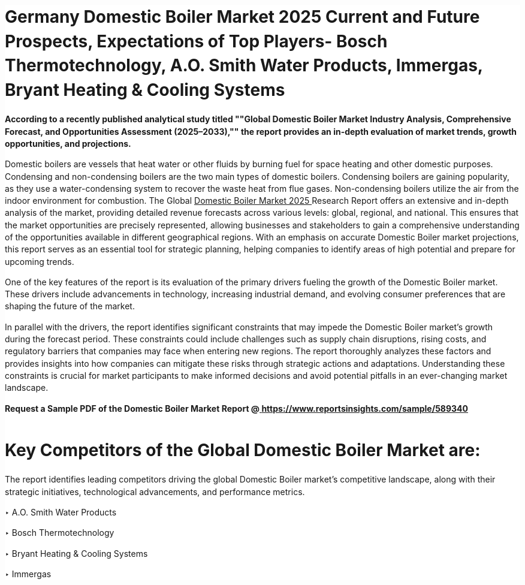 # Germany Domestic Boiler Market 2025 Current and Future Prospects, Expectations of Top Players- Bosch Thermotechnology, A.O. Smith Water Products,  Immergas,  Bryant Heating & Cooling Systems

<strong>According to a recently published analytical study titled ""Global Domestic Boiler Market Industry Analysis, Comprehensive Forecast, and Opportunities Assessment (2025–2033),"" the report provides an in-depth evaluation of market trends, growth opportunities, and projections.</strong>

Domestic boilers are vessels that heat water or other fluids by burning fuel for space heating and other domestic purposes. Condensing and non-condensing boilers are the two main types of domestic boilers. Condensing boilers are gaining popularity, as they use a water-condensing system to recover the waste heat from flue gases. Non-condensing boilers utilize the air from the indoor environment for combustion. The Global <a href=https://www.reportsinsights.com/sample/589340>Domestic Boiler Market 2025 </a> Research Report offers an extensive and in-depth analysis of the market, providing detailed revenue forecasts across various levels: global, regional, and national. This ensures that the market opportunities are precisely represented, allowing businesses and stakeholders to gain a comprehensive understanding of the opportunities available in different geographical regions. With an emphasis on accurate Domestic Boiler market projections, this report serves as an essential tool for strategic planning, helping companies to identify areas of high potential and prepare for upcoming trends.

One of the key features of the report is its evaluation of the primary drivers fueling the growth of the Domestic Boiler market. These drivers include advancements in technology, increasing industrial demand, and evolving consumer preferences that are shaping the future of the market. 

In parallel with the drivers, the report identifies significant constraints that may impede the Domestic Boiler market’s growth during the forecast period. These constraints could include challenges such as supply chain disruptions, rising costs, and regulatory barriers that companies may face when entering new regions. The report thoroughly analyzes these factors and provides insights into how companies can mitigate these risks through strategic actions and adaptations. Understanding these constraints is crucial for market participants to make informed decisions and avoid potential pitfalls in an ever-changing market landscape.

<strong>Request a Sample PDF of the Domestic Boiler Market Report </strong><strong>@<a href=https://www.reportsinsights.com/sample/589340> https://www.reportsinsights.com/sample/589340</a></strong></font>

# <strong>Key Competitors of the Global Domestic Boiler Market are:</strong>

The report identifies leading competitors driving the global Domestic Boiler market’s competitive landscape, along with their strategic initiatives, technological advancements, and performance metrics.

‣ A.O. Smith Water Products

‣ Bosch Thermotechnology

‣ Bryant Heating & Cooling Systems

‣ Immergas
